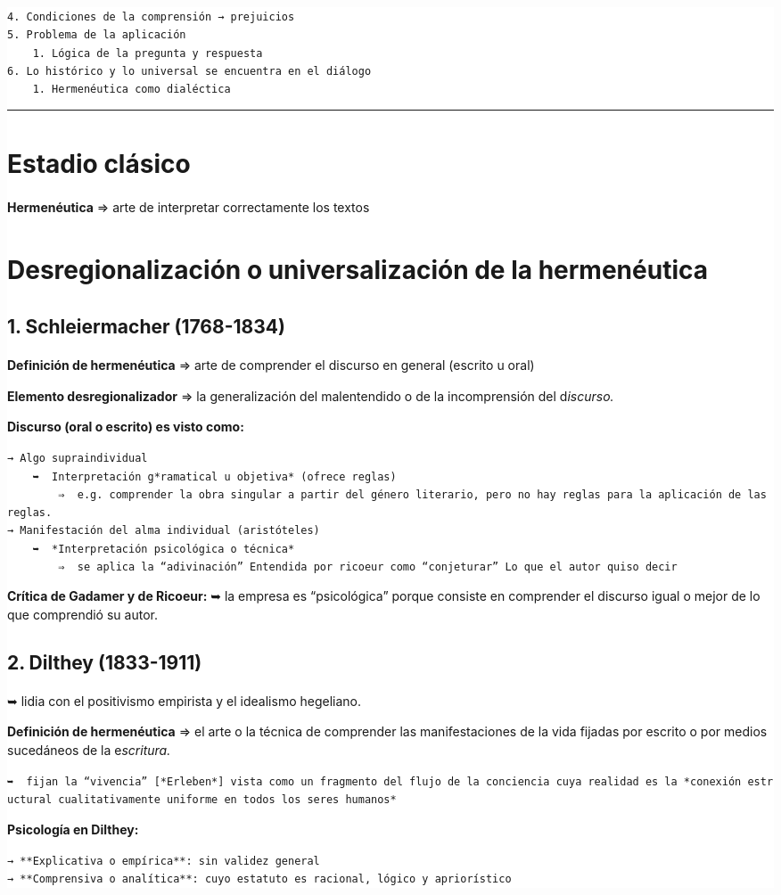     4. Condiciones de la comprensión → prejuicios
    5. Problema de la aplicación
        1. Lógica de la pregunta y respuesta
    6. Lo histórico y lo universal se encuentra en el diálogo
        1. Hermenéutica como dialéctica
----------
# Estadio clásico

**Hermenéutica**
⇒  arte de interpretar correctamente los textos

# Desregionalización o universalización de la hermenéutica
## 1. Schleiermacher (1768-1834)

**Definición de hermenéutica**
⇒  arte de comprender el discurso en general (escrito u oral)

**Elemento desregionalizador**
⇒  la generalización del malentendido o de la incomprensión del d*iscurso.*

**Discurso (oral o escrito) es visto como:**

    → Algo supraindividual
        ➥  Interpretación g*ramatical u objetiva* (ofrece reglas)
            ⇒  e.g. comprender la obra singular a partir del género literario, pero no hay reglas para la aplicación de las reglas.
    → Manifestación del alma individual (aristóteles)
        ➥  *Interpretación psicológica o técnica*
            ⇒  se aplica la “adivinación” Entendida por ricoeur como “conjeturar” Lo que el autor quiso decir

**Crítica de Gadamer y de Ricoeur:**
➥  la empresa es “psicológica” porque consiste en comprender el discurso igual o mejor de lo que comprendió su autor.

## 2. Dilthey (1833-1911)

➥  lidia con el positivismo empirista y el idealismo hegeliano.

**Definición de hermenéutica**
⇒  el arte o la técnica de comprender las manifestaciones de la vida fijadas por escrito o por medios sucedáneos de la e*scritura.*

    ➥  fijan la “vivencia” [*Erleben*] vista como un fragmento del flujo de la conciencia cuya realidad es la *conexión estructural cualitativamente uniforme en todos los seres humanos*


**Psicología en Dilthey:**

    → **Explicativa o empírica**: sin validez general
    → **Comprensiva o analítica**: cuyo estatuto es racional, lógico y apriorístico
